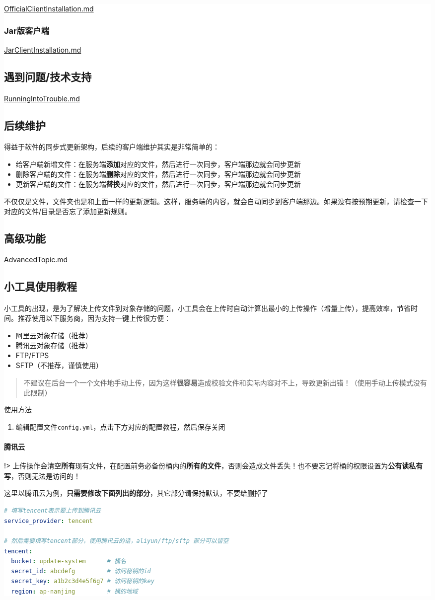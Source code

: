 [OfficialClientInstallation.md](OfficialClientInstallation.md ':include')

### **Jar版客户端**

[JarClientInstallation.md](JarClientInstallation.md ':include')



## 遇到问题/技术支持

[RunningIntoTrouble.md](RunningIntoTrouble.md ':include')

## 后续维护

得益于软件的同步式更新架构，后续的客户端维护其实是非常简单的：

+ 给客户端新增文件：在服务端**添加**对应的文件，然后进行一次同步，客户端那边就会同步更新
+ 删除客户端的文件：在服务端**删除**对应的文件，然后进行一次同步，客户端那边就会同步更新
+ 更新客户端的文件：在服务端**替换**对应的文件，然后进行一次同步，客户端那边就会同步更新

不仅仅是文件，文件夹也是和上面一样的更新逻辑。这样，服务端的内容，就会自动同步到客户端那边。如果没有按预期更新，请检查一下对应的文件/目录是否忘了添加更新规则。

## 高级功能

[AdvancedTopic.md](AdvancedTopic.md ':include')

## 小工具使用教程

小工具的出现，是为了解决上传文件到对象存储的问题，小工具会在上传时自动计算出最小的上传操作（增量上传），提高效率，节省时间。推荐使用以下服务商，因为支持一键上传很方便：

+ 阿里云对象存储（推荐）
+ 腾讯云对象存储（推荐）
+ FTP/FTPS
+ SFTP（不推荐，谨慎使用）

> 不建议在后台一个一个文件地手动上传，因为这样**很容易**造成校验文件和实际内容对不上，导致更新出错！（使用手动上传模式没有此限制）

使用方法

1. 编辑配置文件`config.yml`，点击下方对应的配置教程，然后保存关闭



#### **腾讯云**

!>   上传操作会清空**所有**现有文件，在配置前务必备份桶内的**所有的文件**，否则会造成文件丢失！也不要忘记将桶的权限设置为**公有读私有写**，否则无法是访问的！

这里以腾讯云为例，**只需要修改下面列出的部分**，其它部分请保持默认，不要给删掉了

```yaml
# 填写tencent表示要上传到腾讯云
service_provider: tencent

# 然后需要填写tencent部分，使用腾讯云的话，aliyun/ftp/sftp 部分可以留空
tencent:
  bucket: update-system      # 桶名
  secret_id: abcdefg         # 访问秘钥的id
  secret_key: a1b2c3d4e5f6g7 # 访问秘钥的key
  region: ap-nanjing         # 桶的地域
```
